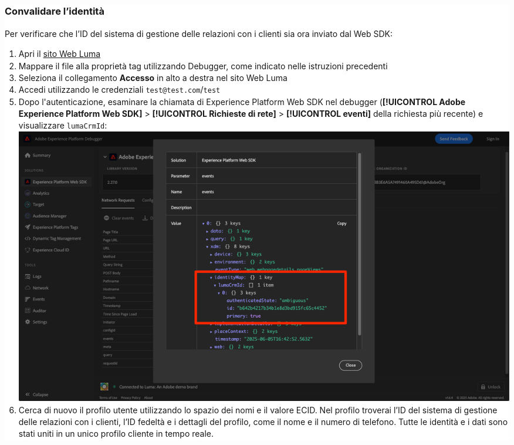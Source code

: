 
### Convalidare l’identità

Per verificare che l’ID del sistema di gestione delle relazioni con i clienti sia ora inviato dal Web SDK:

1. Apri il [sito Web Luma](https://luma.enablementadobe.com/content/luma/us/en.html)
1. Mappare il file alla proprietà tag utilizzando Debugger, come indicato nelle istruzioni precedenti
1. Seleziona il collegamento **Accesso** in alto a destra nel sito Web Luma
1. Accedi utilizzando le credenziali `test@test.com`/`test`
1. Dopo l&#39;autenticazione, esaminare la chiamata di Experience Platform Web SDK nel debugger (**[!UICONTROL Adobe Experience Platform Web SDK]** > **[!UICONTROL Richieste di rete]** > **[!UICONTROL eventi]** della richiesta più recente) e visualizzare `lumaCrmId`:
   ![Convalidare l&#39;identità nel debugger](assets/websdk-debugger-confirmIdentity.png)
1. Cerca di nuovo il profilo utente utilizzando lo spazio dei nomi e il valore ECID. Nel profilo troverai l’ID del sistema di gestione delle relazioni con i clienti, l’ID fedeltà e i dettagli del profilo, come il nome e il numero di telefono. Tutte le identità e i dati sono stati uniti in un unico profilo cliente in tempo reale.